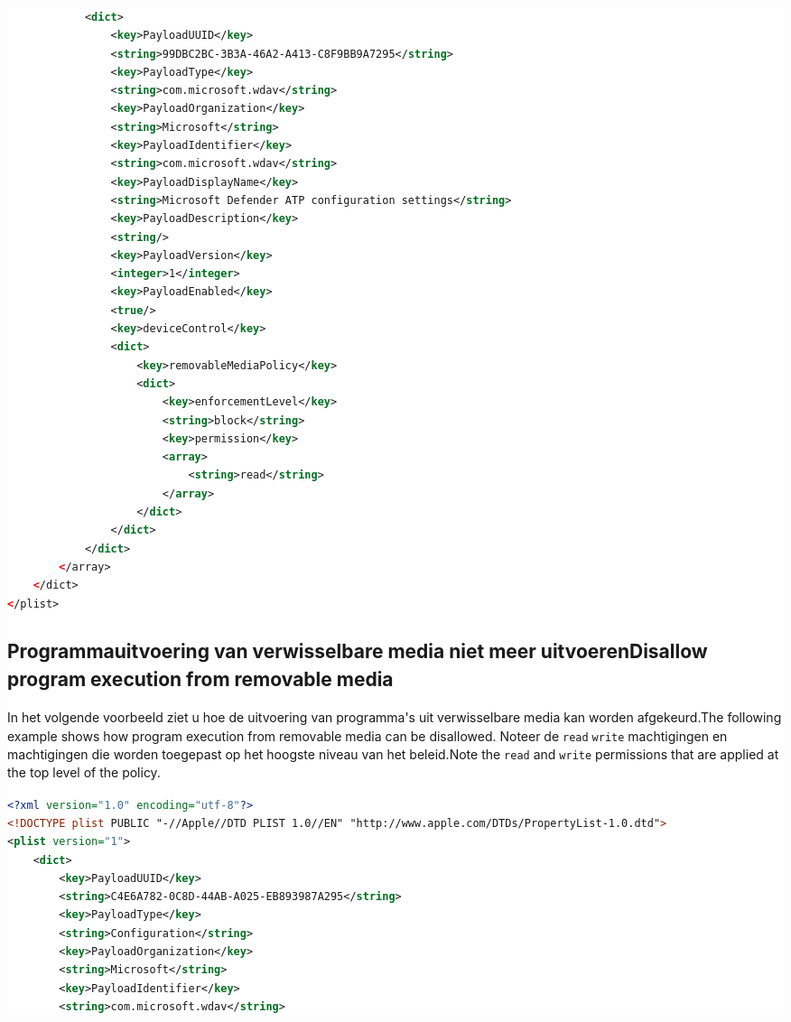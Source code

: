 ```xml
            <dict> 
                <key>PayloadUUID</key> 
                <string>99DBC2BC-3B3A-46A2-A413-C8F9BB9A7295</string> 
                <key>PayloadType</key> 
                <string>com.microsoft.wdav</string> 
                <key>PayloadOrganization</key> 
                <string>Microsoft</string> 
                <key>PayloadIdentifier</key> 
                <string>com.microsoft.wdav</string> 
                <key>PayloadDisplayName</key> 
                <string>Microsoft Defender ATP configuration settings</string> 
                <key>PayloadDescription</key> 
                <string/> 
                <key>PayloadVersion</key> 
                <integer>1</integer> 
                <key>PayloadEnabled</key> 
                <true/> 
                <key>deviceControl</key> 
                <dict> 
                    <key>removableMediaPolicy</key> 
                    <dict> 
                        <key>enforcementLevel</key> 
                        <string>block</string> 
                        <key>permission</key> 
                        <array> 
                            <string>read</string> 
                        </array> 
                    </dict> 
                </dict>
            </dict> 
        </array> 
    </dict> 
</plist>
```

## <a name="disallow-program-execution-from-removable-media"></a><span data-ttu-id="40136-118">Programmauitvoering van verwisselbare media niet meer uitvoeren</span><span class="sxs-lookup"><span data-stu-id="40136-118">Disallow program execution from removable media</span></span>

<span data-ttu-id="40136-119">In het volgende voorbeeld ziet u hoe de uitvoering van programma's uit verwisselbare media kan worden afgekeurd.</span><span class="sxs-lookup"><span data-stu-id="40136-119">The following example shows how program execution from removable media can be disallowed.</span></span> <span data-ttu-id="40136-120">Noteer de `read` `write` machtigingen en machtigingen die worden toegepast op het hoogste niveau van het beleid.</span><span class="sxs-lookup"><span data-stu-id="40136-120">Note the `read` and `write` permissions that are applied at the top level of the policy.</span></span>

```xml
<?xml version="1.0" encoding="utf-8"?> 
<!DOCTYPE plist PUBLIC "-//Apple//DTD PLIST 1.0//EN" "http://www.apple.com/DTDs/PropertyList-1.0.dtd"> 
<plist version="1"> 
    <dict> 
        <key>PayloadUUID</key> 
        <string>C4E6A782-0C8D-44AB-A025-EB893987A295</string> 
        <key>PayloadType</key> 
        <string>Configuration</string> 
        <key>PayloadOrganization</key> 
        <string>Microsoft</string> 
        <key>PayloadIdentifier</key> 
        <string>com.microsoft.wdav</string> 
```